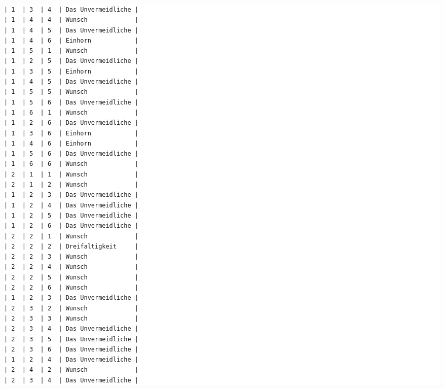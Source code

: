    | 1  | 3  | 4  | Das Unvermeidliche |
    | 1  | 4  | 4  | Wunsch             |
    | 1  | 4  | 5  | Das Unvermeidliche |
    | 1  | 4  | 6  | Einhorn            |
    | 1  | 5  | 1  | Wunsch             |
    | 1  | 2  | 5  | Das Unvermeidliche |
    | 1  | 3  | 5  | Einhorn            |
    | 1  | 4  | 5  | Das Unvermeidliche |
    | 1  | 5  | 5  | Wunsch             |
    | 1  | 5  | 6  | Das Unvermeidliche |
    | 1  | 6  | 1  | Wunsch             |
    | 1  | 2  | 6  | Das Unvermeidliche |
    | 1  | 3  | 6  | Einhorn            |
    | 1  | 4  | 6  | Einhorn            |
    | 1  | 5  | 6  | Das Unvermeidliche |
    | 1  | 6  | 6  | Wunsch             |
    | 2  | 1  | 1  | Wunsch             |
    | 2  | 1  | 2  | Wunsch             |
    | 1  | 2  | 3  | Das Unvermeidliche |
    | 1  | 2  | 4  | Das Unvermeidliche |
    | 1  | 2  | 5  | Das Unvermeidliche |
    | 1  | 2  | 6  | Das Unvermeidliche |
    | 2  | 2  | 1  | Wunsch             |
    | 2  | 2  | 2  | Dreifaltigkeit     |
    | 2  | 2  | 3  | Wunsch             |
    | 2  | 2  | 4  | Wunsch             |
    | 2  | 2  | 5  | Wunsch             |
    | 2  | 2  | 6  | Wunsch             |
    | 1  | 2  | 3  | Das Unvermeidliche |
    | 2  | 3  | 2  | Wunsch             |
    | 2  | 3  | 3  | Wunsch             |
    | 2  | 3  | 4  | Das Unvermeidliche |
    | 2  | 3  | 5  | Das Unvermeidliche |
    | 2  | 3  | 6  | Das Unvermeidliche |
    | 1  | 2  | 4  | Das Unvermeidliche |
    | 2  | 4  | 2  | Wunsch             |
    | 2  | 3  | 4  | Das Unvermeidliche |